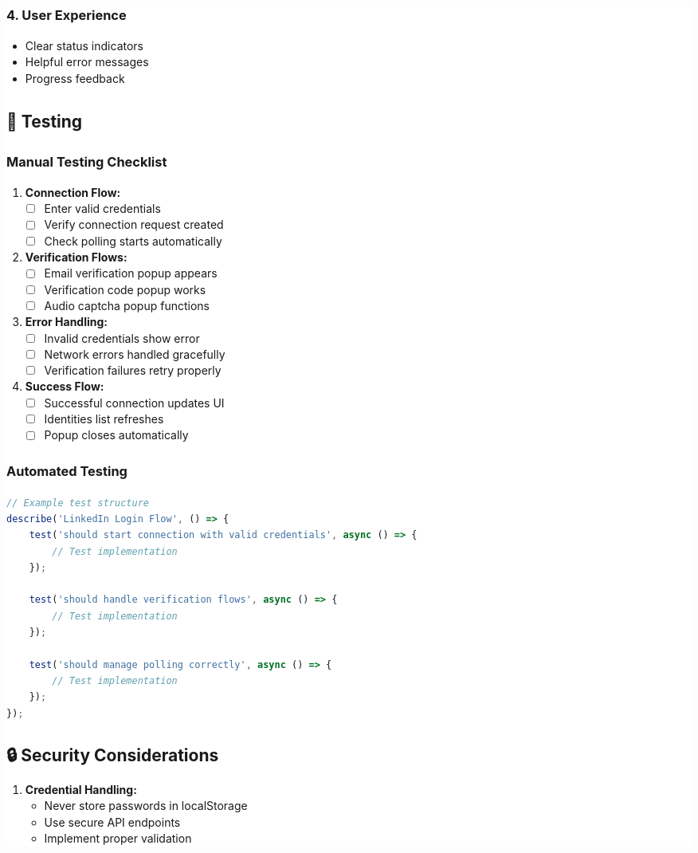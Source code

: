 ### 4. User Experience
- Clear status indicators
- Helpful error messages
- Progress feedback

## 🧪 Testing

### Manual Testing Checklist

1. **Connection Flow:**
   - [ ] Enter valid credentials
   - [ ] Verify connection request created
   - [ ] Check polling starts automatically

2. **Verification Flows:**
   - [ ] Email verification popup appears
   - [ ] Verification code popup works
   - [ ] Audio captcha popup functions

3. **Error Handling:**
   - [ ] Invalid credentials show error
   - [ ] Network errors handled gracefully
   - [ ] Verification failures retry properly

4. **Success Flow:**
   - [ ] Successful connection updates UI
   - [ ] Identities list refreshes
   - [ ] Popup closes automatically

### Automated Testing

```typescript
// Example test structure
describe('LinkedIn Login Flow', () => {
    test('should start connection with valid credentials', async () => {
        // Test implementation
    });

    test('should handle verification flows', async () => {
        // Test implementation
    });

    test('should manage polling correctly', async () => {
        // Test implementation
    });
});
```

## 🔒 Security Considerations

1. **Credential Handling:**
   - Never store passwords in localStorage
   - Use secure API endpoints
   - Implement proper validation
